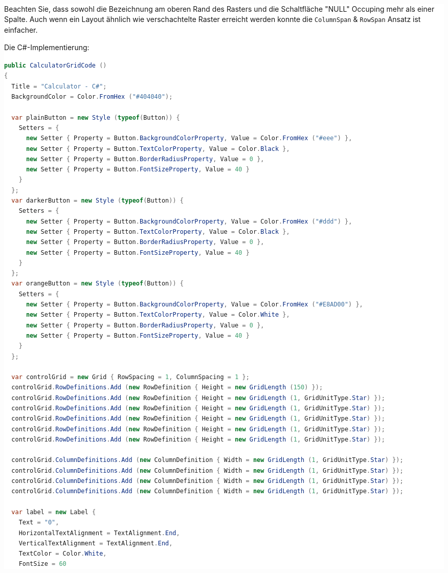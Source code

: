 Beachten Sie, dass sowohl die Bezeichnung am oberen Rand des Rasters und die Schaltfläche "NULL" Occuping mehr als einer Spalte. Auch wenn ein Layout ähnlich wie verschachtelte Raster erreicht werden konnte die `ColumnSpan`  &  `RowSpan` Ansatz ist einfacher.

Die C#-Implementierung:

```csharp
public CalculatorGridCode ()
{
  Title = "Calculator - C#";
  BackgroundColor = Color.FromHex ("#404040");

  var plainButton = new Style (typeof(Button)) {
    Setters = {
      new Setter { Property = Button.BackgroundColorProperty, Value = Color.FromHex ("#eee") },
      new Setter { Property = Button.TextColorProperty, Value = Color.Black },
      new Setter { Property = Button.BorderRadiusProperty, Value = 0 },
      new Setter { Property = Button.FontSizeProperty, Value = 40 }
    }
  };
  var darkerButton = new Style (typeof(Button)) {
    Setters = {
      new Setter { Property = Button.BackgroundColorProperty, Value = Color.FromHex ("#ddd") },
      new Setter { Property = Button.TextColorProperty, Value = Color.Black },
      new Setter { Property = Button.BorderRadiusProperty, Value = 0 },
      new Setter { Property = Button.FontSizeProperty, Value = 40 }
    }
  };
  var orangeButton = new Style (typeof(Button)) {
    Setters = {
      new Setter { Property = Button.BackgroundColorProperty, Value = Color.FromHex ("#E8AD00") },
      new Setter { Property = Button.TextColorProperty, Value = Color.White },
      new Setter { Property = Button.BorderRadiusProperty, Value = 0 },
      new Setter { Property = Button.FontSizeProperty, Value = 40 }
    }
  };

  var controlGrid = new Grid { RowSpacing = 1, ColumnSpacing = 1 };
  controlGrid.RowDefinitions.Add (new RowDefinition { Height = new GridLength (150) });
  controlGrid.RowDefinitions.Add (new RowDefinition { Height = new GridLength (1, GridUnitType.Star) });
  controlGrid.RowDefinitions.Add (new RowDefinition { Height = new GridLength (1, GridUnitType.Star) });
  controlGrid.RowDefinitions.Add (new RowDefinition { Height = new GridLength (1, GridUnitType.Star) });
  controlGrid.RowDefinitions.Add (new RowDefinition { Height = new GridLength (1, GridUnitType.Star) });
  controlGrid.RowDefinitions.Add (new RowDefinition { Height = new GridLength (1, GridUnitType.Star) });

  controlGrid.ColumnDefinitions.Add (new ColumnDefinition { Width = new GridLength (1, GridUnitType.Star) });
  controlGrid.ColumnDefinitions.Add (new ColumnDefinition { Width = new GridLength (1, GridUnitType.Star) });
  controlGrid.ColumnDefinitions.Add (new ColumnDefinition { Width = new GridLength (1, GridUnitType.Star) });
  controlGrid.ColumnDefinitions.Add (new ColumnDefinition { Width = new GridLength (1, GridUnitType.Star) });

  var label = new Label {
    Text = "0",
    HorizontalTextAlignment = TextAlignment.End,
    VerticalTextAlignment = TextAlignment.End,
    TextColor = Color.White,
    FontSize = 60
```